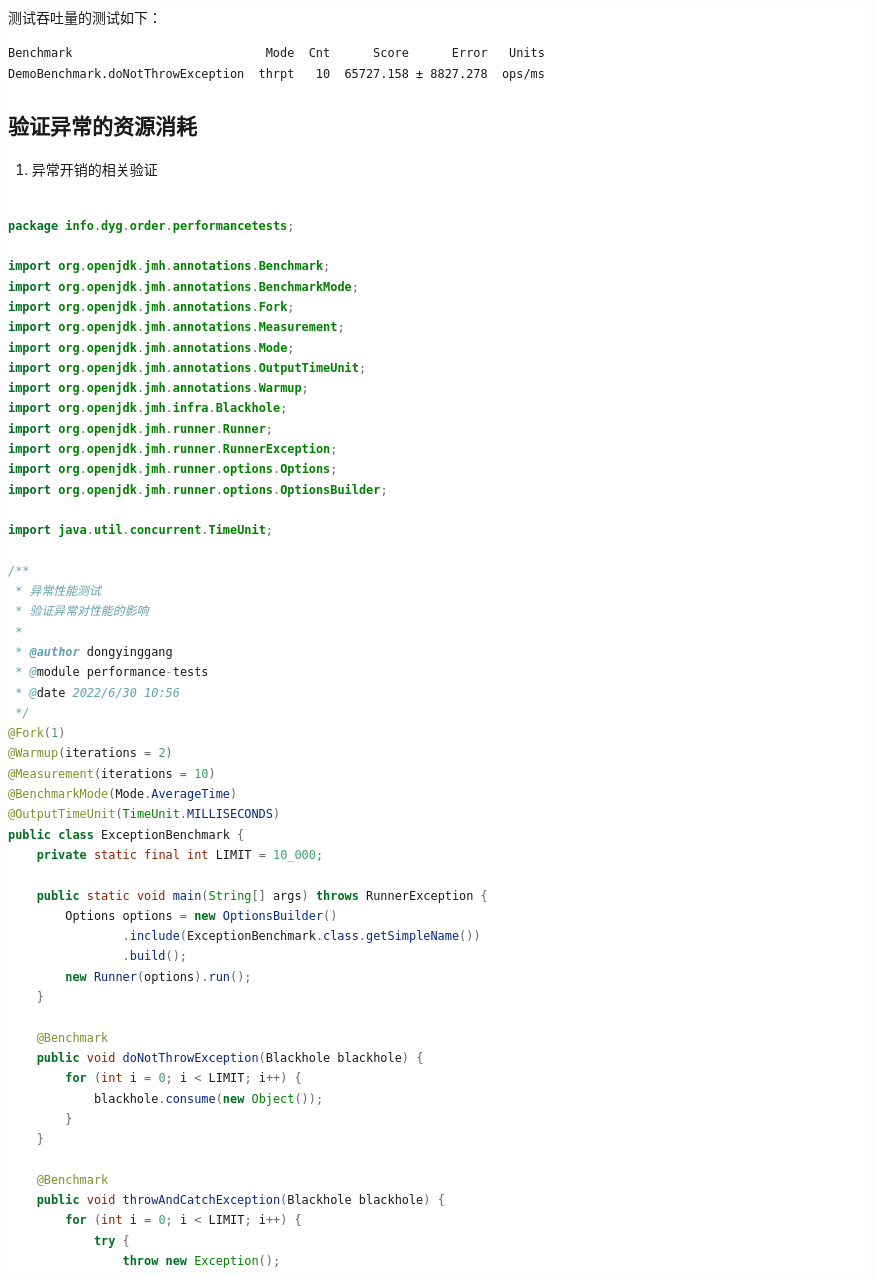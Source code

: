 测试吞吐量的测试如下：
```dos
Benchmark                           Mode  Cnt      Score      Error   Units
DemoBenchmark.doNotThrowException  thrpt   10  65727.158 ± 8827.278  ops/ms
```

## 验证异常的资源消耗

1. 异常开销的相关验证

```java

package info.dyg.order.performancetests;

import org.openjdk.jmh.annotations.Benchmark;
import org.openjdk.jmh.annotations.BenchmarkMode;
import org.openjdk.jmh.annotations.Fork;
import org.openjdk.jmh.annotations.Measurement;
import org.openjdk.jmh.annotations.Mode;
import org.openjdk.jmh.annotations.OutputTimeUnit;
import org.openjdk.jmh.annotations.Warmup;
import org.openjdk.jmh.infra.Blackhole;
import org.openjdk.jmh.runner.Runner;
import org.openjdk.jmh.runner.RunnerException;
import org.openjdk.jmh.runner.options.Options;
import org.openjdk.jmh.runner.options.OptionsBuilder;

import java.util.concurrent.TimeUnit;

/**
 * 异常性能测试
 * 验证异常对性能的影响
 *
 * @author dongyinggang
 * @module performance-tests
 * @date 2022/6/30 10:56
 */
@Fork(1)
@Warmup(iterations = 2)
@Measurement(iterations = 10)
@BenchmarkMode(Mode.AverageTime)
@OutputTimeUnit(TimeUnit.MILLISECONDS)
public class ExceptionBenchmark {
    private static final int LIMIT = 10_000;

    public static void main(String[] args) throws RunnerException {
        Options options = new OptionsBuilder()
                .include(ExceptionBenchmark.class.getSimpleName())
                .build();
        new Runner(options).run();
    }

    @Benchmark
    public void doNotThrowException(Blackhole blackhole) {
        for (int i = 0; i < LIMIT; i++) {
            blackhole.consume(new Object());
        }
    }

    @Benchmark
    public void throwAndCatchException(Blackhole blackhole) {
        for (int i = 0; i < LIMIT; i++) {
            try {
                throw new Exception();
```